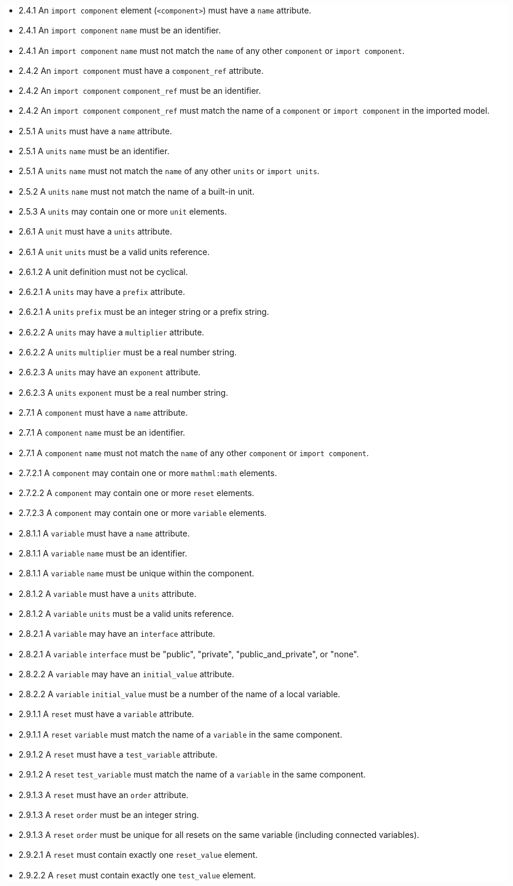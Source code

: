 - 2.4.1 An `import component` element (`<component>`) must have a `name` attribute.
- 2.4.1 An `import component` `name` must be an identifier.
- 2.4.1 An `import component` `name` must not match the `name` of any other `component` or `import component`.
- 2.4.2 An `import component` must have a `component_ref` attribute.
- 2.4.2 An `import component` `component_ref` must be an identifier.
- 2.4.2 An `import component` `component_ref` must match the name of a `component` or `import component` in the imported model.

- 2.5.1 A `units` must have a `name` attribute.
- 2.5.1 A `units` `name` must be an identifier.
- 2.5.1 A `units` `name` must not match the `name` of any other `units` or `import units`.
- 2.5.2 A `units` `name` must not match the name of a built-in unit.
- 2.5.3 A `units` may contain one or more `unit` elements.

- 2.6.1 A `unit` must have a `units` attribute.
- 2.6.1 A `unit` `units` must be a valid units reference.
- 2.6.1.2 A unit definition must not be cyclical.
- 2.6.2.1 A `units` may have a `prefix` attribute.
- 2.6.2.1 A `units` `prefix` must be an integer string or a prefix string.
- 2.6.2.2 A `units` may have a `multiplier` attribute.
- 2.6.2.2 A `units` `multiplier` must be a real number string.
- 2.6.2.3 A `units` may have an `exponent` attribute.
- 2.6.2.3 A `units` `exponent` must be a real number string.

- 2.7.1 A `component` must have a `name` attribute.
- 2.7.1 A `component` `name` must be an identifier.
- 2.7.1 A `component` `name` must not match the `name` of any other `component` or `import component`.
- 2.7.2.1 A `component` may contain one or more `mathml:math` elements.
- 2.7.2.2 A `component` may contain one or more `reset` elements.
- 2.7.2.3 A `component` may contain one or more `variable` elements.

- 2.8.1.1 A `variable` must have a `name` attribute.
- 2.8.1.1 A `variable` `name` must be an identifier.
- 2.8.1.1 A `variable` `name` must be unique within the component.
- 2.8.1.2 A `variable` must have a `units` attribute.
- 2.8.1.2 A `variable` `units` must be a valid units reference.
- 2.8.2.1 A `variable` may have an `interface` attribute.
- 2.8.2.1 A `variable` `interface` must be "public", "private", "public_and_private", or "none".
- 2.8.2.2 A `variable` may have an `initial_value` attribute.
- 2.8.2.2 A `variable` `initial_value` must be a number of the name of a local variable.

- 2.9.1.1 A `reset` must have a `variable` attribute.
- 2.9.1.1 A `reset` `variable` must match the name of a `variable` in the same component.
- 2.9.1.2 A `reset` must have a `test_variable` attribute.
- 2.9.1.2 A `reset` `test_variable` must match the name of a `variable` in the same component.
- 2.9.1.3 A `reset` must have an `order` attribute.
- 2.9.1.3 A `reset` `order` must be an integer string.
- 2.9.1.3 A `reset` `order` must be unique for all resets on the same variable (including connected variables).
- 2.9.2.1 A `reset` must contain exactly one `reset_value` element.
- 2.9.2.2 A `reset` must contain exactly one `test_value` element.
